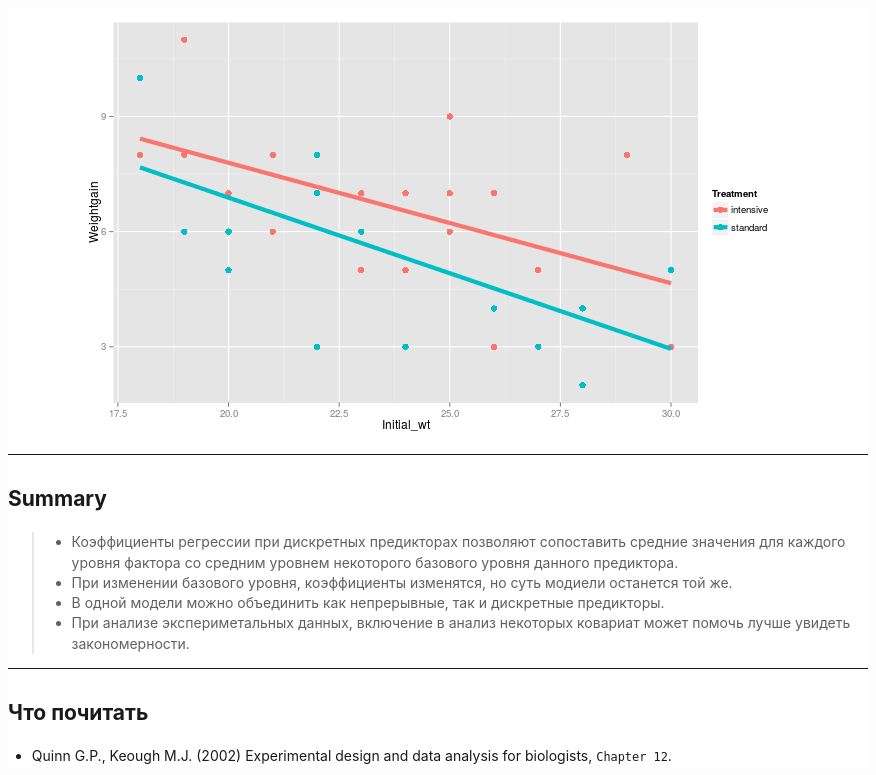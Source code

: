 <img src="assets/fig/unnamed-chunk-26.png" title="plot of chunk unnamed-chunk-26" alt="plot of chunk unnamed-chunk-26" style="display: block; margin: auto;" />

----
## Summary


>- Коэффициенты регрессии при дискретных предикторах позволяют сопоставить средние значения для каждого уровня фактора со средним уровнем некоторого базового уровня данного предиктора.
>- При изменении базового уровня, коэффициенты изменятся, но суть модиели останется той же.
>- В одной модели можно объединить как непрерывные, так и дискретные предикторы.
>- При анализе экспериметальных данных, включение в анализ некоторых ковариат может помочь лучше увидеть закономерности.

----

## Что почитать
+ Quinn G.P., Keough M.J. (2002) Experimental design and data analysis for biologists, `Chapter 12`.
